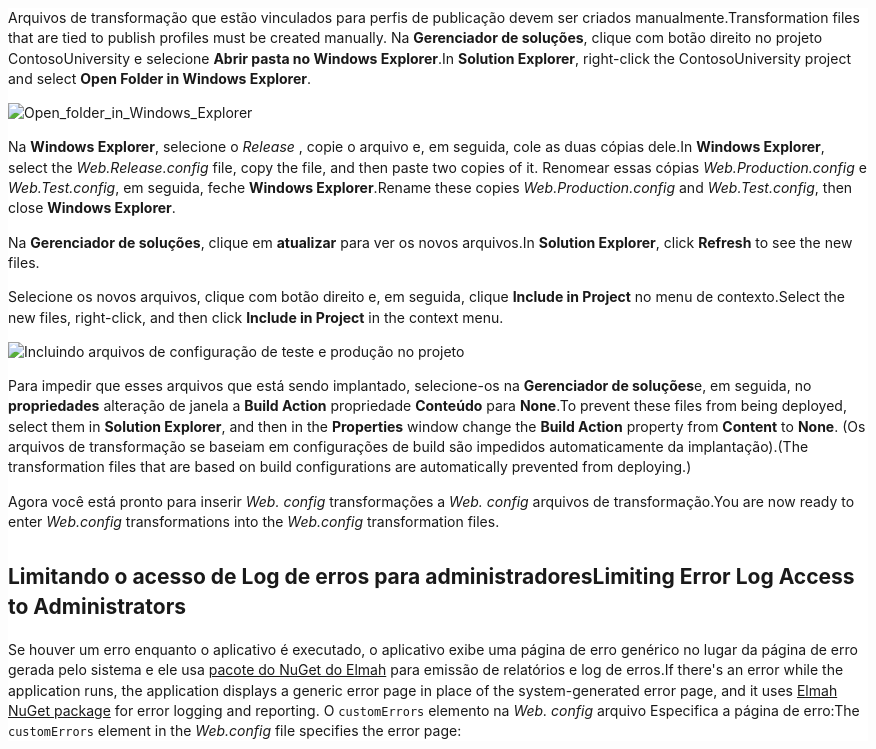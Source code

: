 <span data-ttu-id="48f7a-134">Arquivos de transformação que estão vinculados para perfis de publicação devem ser criados manualmente.</span><span class="sxs-lookup"><span data-stu-id="48f7a-134">Transformation files that are tied to publish profiles must be created manually.</span></span> <span data-ttu-id="48f7a-135">Na **Gerenciador de soluções**, clique com botão direito no projeto ContosoUniversity e selecione **Abrir pasta no Windows Explorer**.</span><span class="sxs-lookup"><span data-stu-id="48f7a-135">In **Solution Explorer**, right-click the ContosoUniversity project and select **Open Folder in Windows Explorer**.</span></span>

![Open_folder_in_Windows_Explorer](deployment-to-a-hosting-provider-web-config-file-transformations-3-of-12/_static/image2.png)

<span data-ttu-id="48f7a-137">Na **Windows Explorer**, selecione o *Release* , copie o arquivo e, em seguida, cole as duas cópias dele.</span><span class="sxs-lookup"><span data-stu-id="48f7a-137">In **Windows Explorer**, select the *Web.Release.config* file, copy the file, and then paste two copies of it.</span></span> <span data-ttu-id="48f7a-138">Renomear essas cópias *Web.Production.config* e *Web.Test.config*, em seguida, feche **Windows Explorer**.</span><span class="sxs-lookup"><span data-stu-id="48f7a-138">Rename these copies *Web.Production.config* and *Web.Test.config*, then close **Windows Explorer**.</span></span>

<span data-ttu-id="48f7a-139">Na **Gerenciador de soluções**, clique em **atualizar** para ver os novos arquivos.</span><span class="sxs-lookup"><span data-stu-id="48f7a-139">In **Solution Explorer**, click **Refresh** to see the new files.</span></span>

<span data-ttu-id="48f7a-140">Selecione os novos arquivos, clique com botão direito e, em seguida, clique **Include in Project** no menu de contexto.</span><span class="sxs-lookup"><span data-stu-id="48f7a-140">Select the new files, right-click, and then click **Include in Project** in the context menu.</span></span>

![Incluindo arquivos de configuração de teste e produção no projeto](deployment-to-a-hosting-provider-web-config-file-transformations-3-of-12/_static/image3.png)

<span data-ttu-id="48f7a-142">Para impedir que esses arquivos que está sendo implantado, selecione-os na **Gerenciador de soluções**e, em seguida, no **propriedades** alteração de janela a **Build Action** propriedade **Conteúdo** para **None**.</span><span class="sxs-lookup"><span data-stu-id="48f7a-142">To prevent these files from being deployed, select them in **Solution Explorer**, and then in the **Properties** window change the **Build Action** property from **Content** to **None**.</span></span> <span data-ttu-id="48f7a-143">(Os arquivos de transformação se baseiam em configurações de build são impedidos automaticamente da implantação).</span><span class="sxs-lookup"><span data-stu-id="48f7a-143">(The transformation files that are based on build configurations are automatically prevented from deploying.)</span></span>

<span data-ttu-id="48f7a-144">Agora você está pronto para inserir *Web. config* transformações a *Web. config* arquivos de transformação.</span><span class="sxs-lookup"><span data-stu-id="48f7a-144">You are now ready to enter *Web.config* transformations into the *Web.config* transformation files.</span></span>

## <a name="limiting-error-log-access-to-administrators"></a><span data-ttu-id="48f7a-145">Limitando o acesso de Log de erros para administradores</span><span class="sxs-lookup"><span data-stu-id="48f7a-145">Limiting Error Log Access to Administrators</span></span>

<span data-ttu-id="48f7a-146">Se houver um erro enquanto o aplicativo é executado, o aplicativo exibe uma página de erro genérico no lugar da página de erro gerada pelo sistema e ele usa [pacote do NuGet do Elmah](http://www.hanselman.com/blog/NuGetPackageOfTheWeek7ELMAHErrorLoggingModulesAndHandlersWithSQLServerCompact.aspx) para emissão de relatórios e log de erros.</span><span class="sxs-lookup"><span data-stu-id="48f7a-146">If there's an error while the application runs, the application displays a generic error page in place of the system-generated error page, and it uses [Elmah NuGet package](http://www.hanselman.com/blog/NuGetPackageOfTheWeek7ELMAHErrorLoggingModulesAndHandlersWithSQLServerCompact.aspx) for error logging and reporting.</span></span> <span data-ttu-id="48f7a-147">O `customErrors` elemento na *Web. config* arquivo Especifica a página de erro:</span><span class="sxs-lookup"><span data-stu-id="48f7a-147">The `customErrors` element in the *Web.config* file specifies the error page:</span></span>
